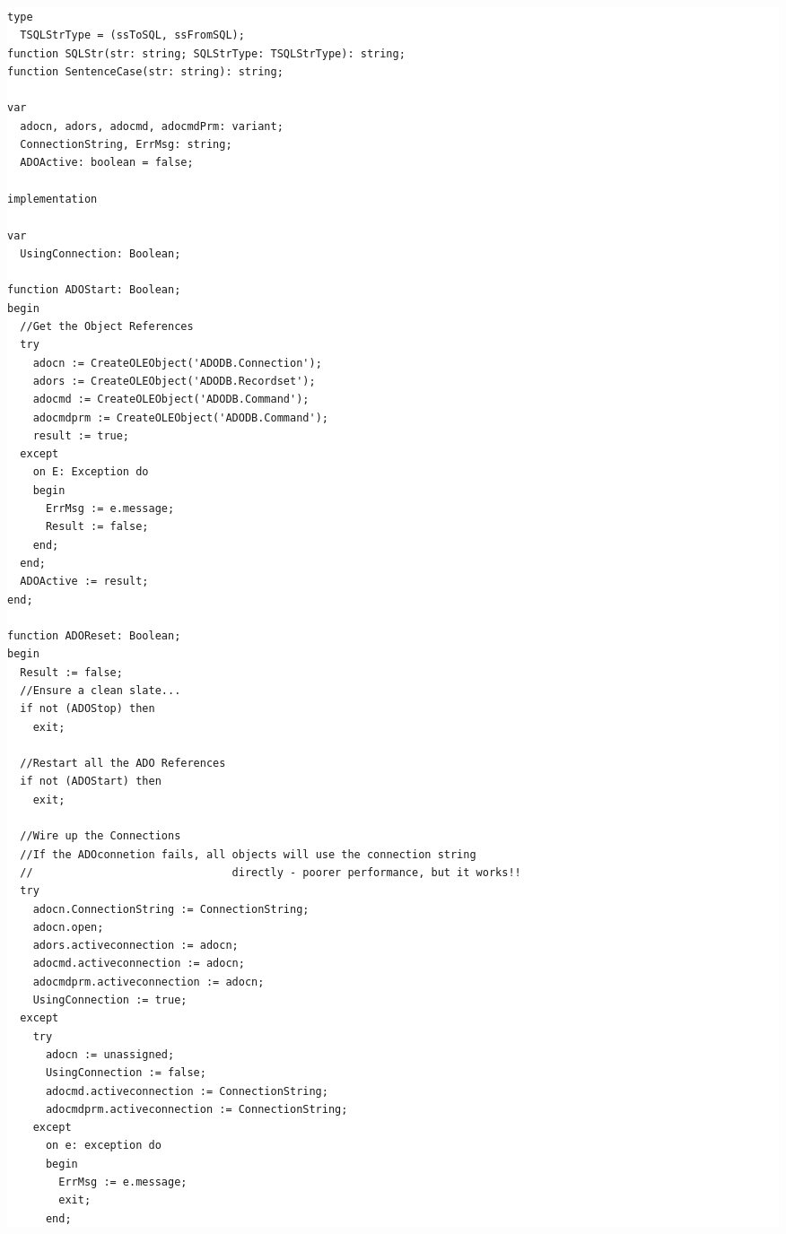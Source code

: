     type
      TSQLStrType = (ssToSQL, ssFromSQL);
    function SQLStr(str: string; SQLStrType: TSQLStrType): string;
    function SentenceCase(str: string): string;
     
    var
      adocn, adors, adocmd, adocmdPrm: variant;
      ConnectionString, ErrMsg: string;
      ADOActive: boolean = false;
     
    implementation
     
    var
      UsingConnection: Boolean;
     
    function ADOStart: Boolean;
    begin
      //Get the Object References
      try
        adocn := CreateOLEObject('ADODB.Connection');
        adors := CreateOLEObject('ADODB.Recordset');
        adocmd := CreateOLEObject('ADODB.Command');
        adocmdprm := CreateOLEObject('ADODB.Command');
        result := true;
      except
        on E: Exception do
        begin
          ErrMsg := e.message;
          Result := false;
        end;
      end;
      ADOActive := result;
    end;
     
    function ADOReset: Boolean;
    begin
      Result := false;
      //Ensure a clean slate...
      if not (ADOStop) then
        exit;
     
      //Restart all the ADO References
      if not (ADOStart) then
        exit;
     
      //Wire up the Connections
      //If the ADOconnetion fails, all objects will use the connection string
      //                               directly - poorer performance, but it works!!
      try
        adocn.ConnectionString := ConnectionString;
        adocn.open;
        adors.activeconnection := adocn;
        adocmd.activeconnection := adocn;
        adocmdprm.activeconnection := adocn;
        UsingConnection := true;
      except
        try
          adocn := unassigned;
          UsingConnection := false;
          adocmd.activeconnection := ConnectionString;
          adocmdprm.activeconnection := ConnectionString;
        except
          on e: exception do
          begin
            ErrMsg := e.message;
            exit;
          end;